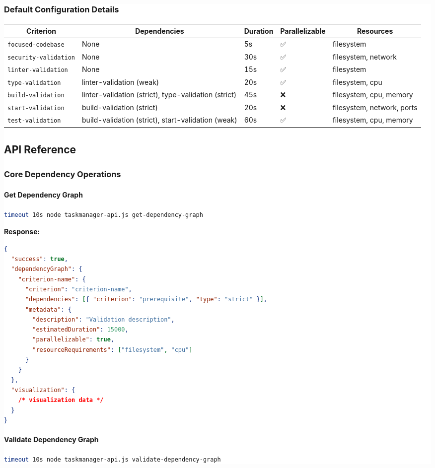 ### Default Configuration Details

| Criterion             | Dependencies                                         | Duration | Parallelizable | Resources                  |
| --------------------- | ---------------------------------------------------- | -------- | -------------- | -------------------------- |
| `focused-codebase`    | None                                                 | 5s       | ✅             | filesystem                 |
| `security-validation` | None                                                 | 30s      | ✅             | filesystem, network        |
| `linter-validation`   | None                                                 | 15s      | ✅             | filesystem                 |
| `type-validation`     | linter-validation (weak)                             | 20s      | ✅             | filesystem, cpu            |
| `build-validation`    | linter-validation (strict), type-validation (strict) | 45s      | ❌             | filesystem, cpu, memory    |
| `start-validation`    | build-validation (strict)                            | 20s      | ❌             | filesystem, network, ports |
| `test-validation`     | build-validation (strict), start-validation (weak)   | 60s      | ✅             | filesystem, cpu, memory    |

## API Reference

### Core Dependency Operations

#### Get Dependency Graph

```bash
timeout 10s node taskmanager-api.js get-dependency-graph
```

**Response:**

```json
{
  "success": true,
  "dependencyGraph": {
    "criterion-name": {
      "criterion": "criterion-name",
      "dependencies": [{ "criterion": "prerequisite", "type": "strict" }],
      "metadata": {
        "description": "Validation description",
        "estimatedDuration": 15000,
        "parallelizable": true,
        "resourceRequirements": ["filesystem", "cpu"]
      }
    }
  },
  "visualization": {
    /* visualization data */
  }
}
```

#### Validate Dependency Graph

```bash
timeout 10s node taskmanager-api.js validate-dependency-graph
```
